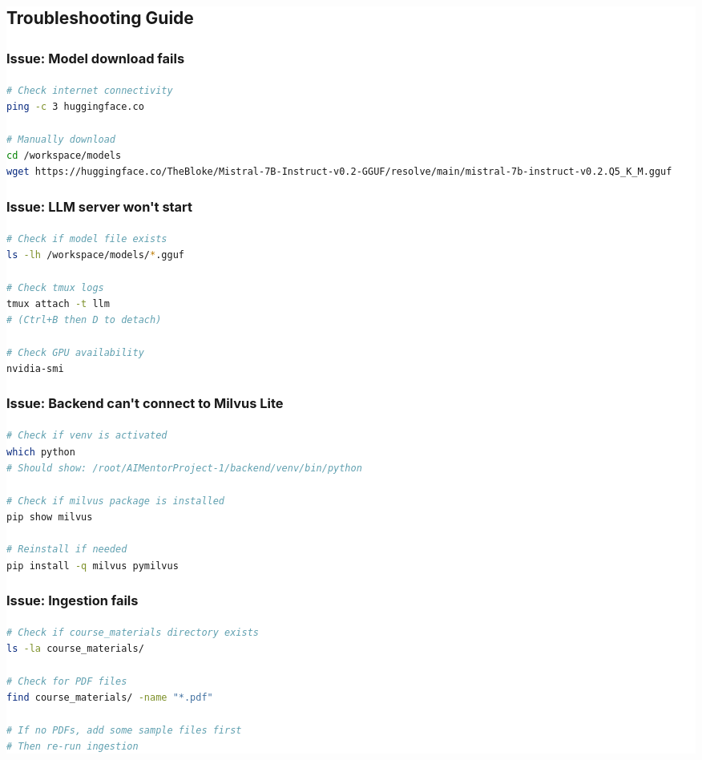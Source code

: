 
## Troubleshooting Guide

### Issue: Model download fails

```bash
# Check internet connectivity
ping -c 3 huggingface.co

# Manually download
cd /workspace/models
wget https://huggingface.co/TheBloke/Mistral-7B-Instruct-v0.2-GGUF/resolve/main/mistral-7b-instruct-v0.2.Q5_K_M.gguf
```

### Issue: LLM server won't start

```bash
# Check if model file exists
ls -lh /workspace/models/*.gguf

# Check tmux logs
tmux attach -t llm
# (Ctrl+B then D to detach)

# Check GPU availability
nvidia-smi
```

### Issue: Backend can't connect to Milvus Lite

```bash
# Check if venv is activated
which python
# Should show: /root/AIMentorProject-1/backend/venv/bin/python

# Check if milvus package is installed
pip show milvus

# Reinstall if needed
pip install -q milvus pymilvus
```

### Issue: Ingestion fails

```bash
# Check if course_materials directory exists
ls -la course_materials/

# Check for PDF files
find course_materials/ -name "*.pdf"

# If no PDFs, add some sample files first
# Then re-run ingestion
```
